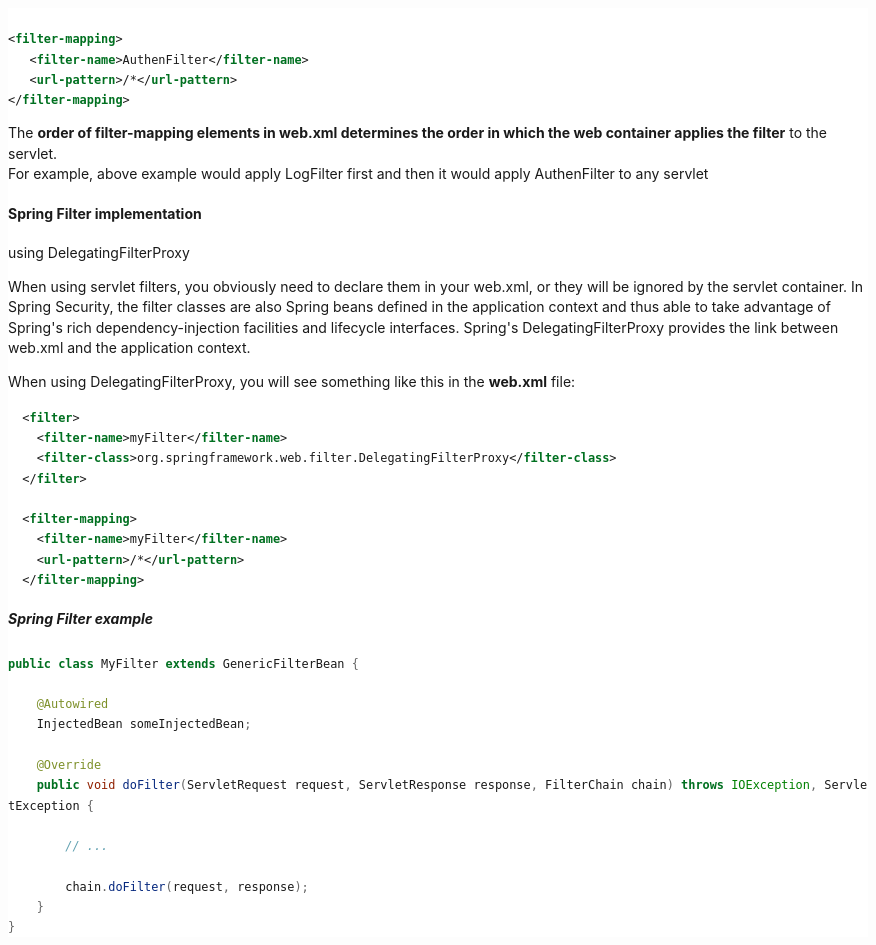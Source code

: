 ```xml

<filter-mapping>
   <filter-name>AuthenFilter</filter-name>
   <url-pattern>/*</url-pattern>
</filter-mapping>
```


The **order of filter-mapping elements in web.xml determines the order in which the web container applies the filter** to the servlet.    
For example, above example would apply LogFilter first and then it would apply AuthenFilter to any servlet


#### Spring Filter implementation 

using DelegatingFilterProxy

When using servlet filters, you obviously need to declare them in your web.xml, or they will be ignored by the servlet container. In Spring Security, the filter classes are also Spring beans defined in the application context and thus able to take advantage of Spring's rich dependency-injection facilities and lifecycle interfaces. Spring's DelegatingFilterProxy provides the link between web.xml and the application context.

When using DelegatingFilterProxy, you will see something like this in the **web.xml** file:

```xml
  <filter>
    <filter-name>myFilter</filter-name>
    <filter-class>org.springframework.web.filter.DelegatingFilterProxy</filter-class>
  </filter>

  <filter-mapping>
    <filter-name>myFilter</filter-name>
    <url-pattern>/*</url-pattern>
  </filter-mapping>
```


##### Spring Filter example

```java
public class MyFilter extends GenericFilterBean {

    @Autowired
    InjectedBean someInjectedBean;
 
    @Override
    public void doFilter(ServletRequest request, ServletResponse response, FilterChain chain) throws IOException, ServletException {
        
        // ... 

        chain.doFilter(request, response);
    }
}
```

